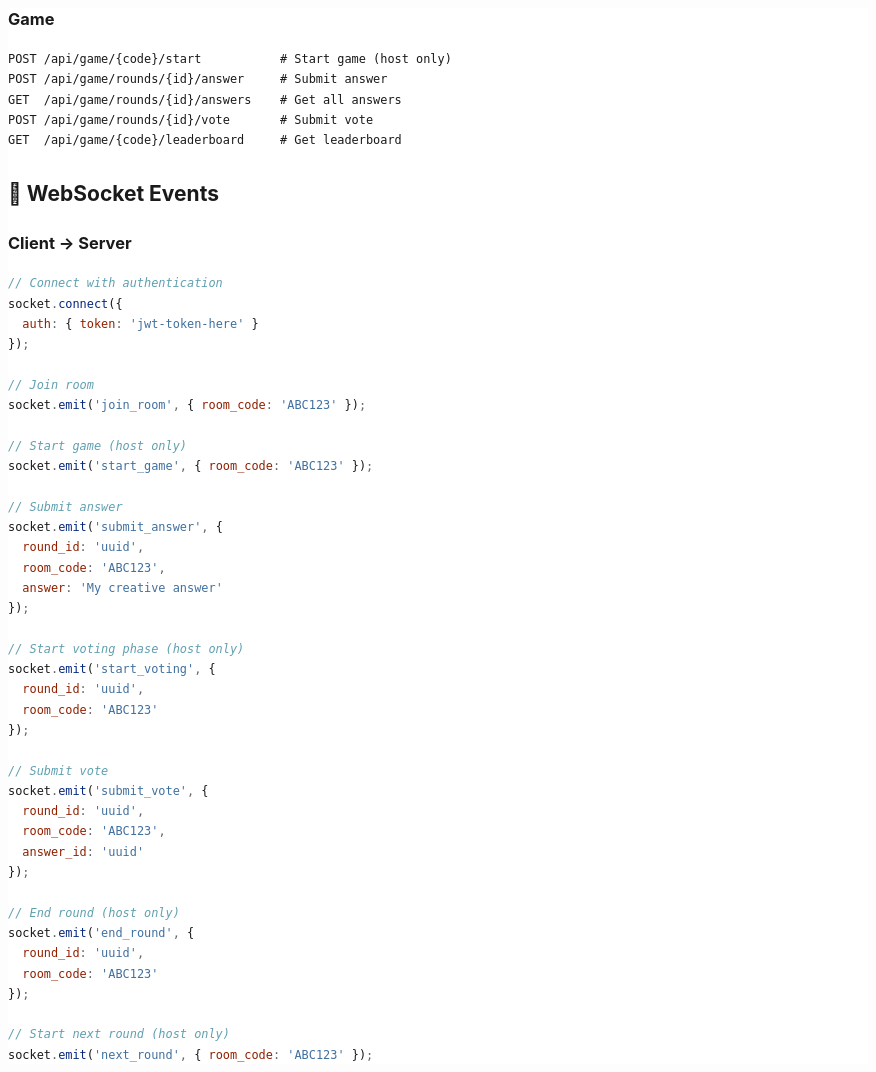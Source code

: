 ### Game

```
POST /api/game/{code}/start           # Start game (host only)
POST /api/game/rounds/{id}/answer     # Submit answer
GET  /api/game/rounds/{id}/answers    # Get all answers
POST /api/game/rounds/{id}/vote       # Submit vote
GET  /api/game/{code}/leaderboard     # Get leaderboard
```

## 🔌 WebSocket Events

### Client → Server

```javascript
// Connect with authentication
socket.connect({
  auth: { token: 'jwt-token-here' }
});

// Join room
socket.emit('join_room', { room_code: 'ABC123' });

// Start game (host only)
socket.emit('start_game', { room_code: 'ABC123' });

// Submit answer
socket.emit('submit_answer', {
  round_id: 'uuid',
  room_code: 'ABC123',
  answer: 'My creative answer'
});

// Start voting phase (host only)
socket.emit('start_voting', {
  round_id: 'uuid',
  room_code: 'ABC123'
});

// Submit vote
socket.emit('submit_vote', {
  round_id: 'uuid',
  room_code: 'ABC123',
  answer_id: 'uuid'
});

// End round (host only)
socket.emit('end_round', {
  round_id: 'uuid',
  room_code: 'ABC123'
});

// Start next round (host only)
socket.emit('next_round', { room_code: 'ABC123' });
```
